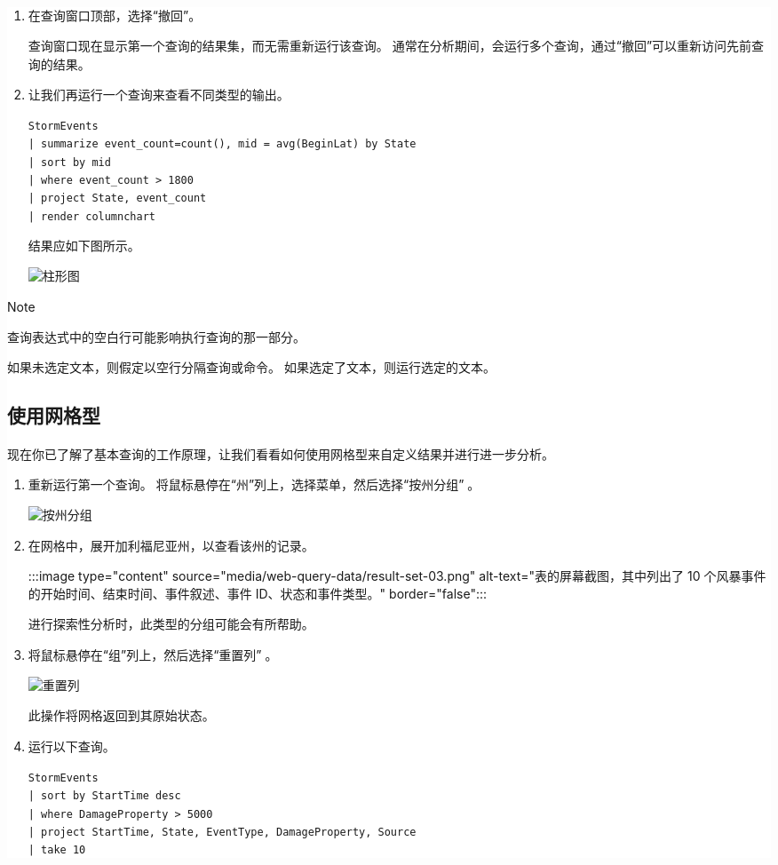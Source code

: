 1. 在查询窗口顶部，选择“撤回”。

    查询窗口现在显示第一个查询的结果集，而无需重新运行该查询。 通常在分析期间，会运行多个查询，通过“撤回”可以重新访问先前查询的结果。

1. 让我们再运行一个查询来查看不同类型的输出。

    ```Kusto
    StormEvents
    | summarize event_count=count(), mid = avg(BeginLat) by State
    | sort by mid
    | where event_count > 1800
    | project State, event_count
    | render columnchart
    ```
    结果应如下图所示。

    ![柱形图](media/web-query-data/column-chart.png)

> [!NOTE]
> 查询表达式中的空白行可能影响执行查询的那一部分。
>
> 如果未选定文本，则假定以空行分隔查询或命令。
> 如果选定了文本，则运行选定的文本。

## <a name="work-with-the-table-grid"></a>使用网格型

现在你已了解了基本查询的工作原理，让我们看看如何使用网格型来自定义结果并进行进一步分析。

1. 重新运行第一个查询。 将鼠标悬停在“州”列上，选择菜单，然后选择“按州分组” 。

    ![按州分组](media/web-query-data/group-by.png)

1. 在网格中，展开加利福尼亚州，以查看该州的记录。

    :::image type="content" source="media/web-query-data/result-set-03.png" alt-text="表的屏幕截图，其中列出了 10 个风暴事件的开始时间、结束时间、事件叙述、事件 ID、状态和事件类型。" border="false":::

    进行探索性分析时，此类型的分组可能会有所帮助。

1. 将鼠标悬停在“组”列上，然后选择“重置列” 。

    ![重置列](media/web-query-data/reset-columns.png)

    此操作将网格返回到其原始状态。

1. 运行以下查询。

    ```Kusto
    StormEvents
    | sort by StartTime desc
    | where DamageProperty > 5000
    | project StartTime, State, EventType, DamageProperty, Source
    | take 10
    ```
